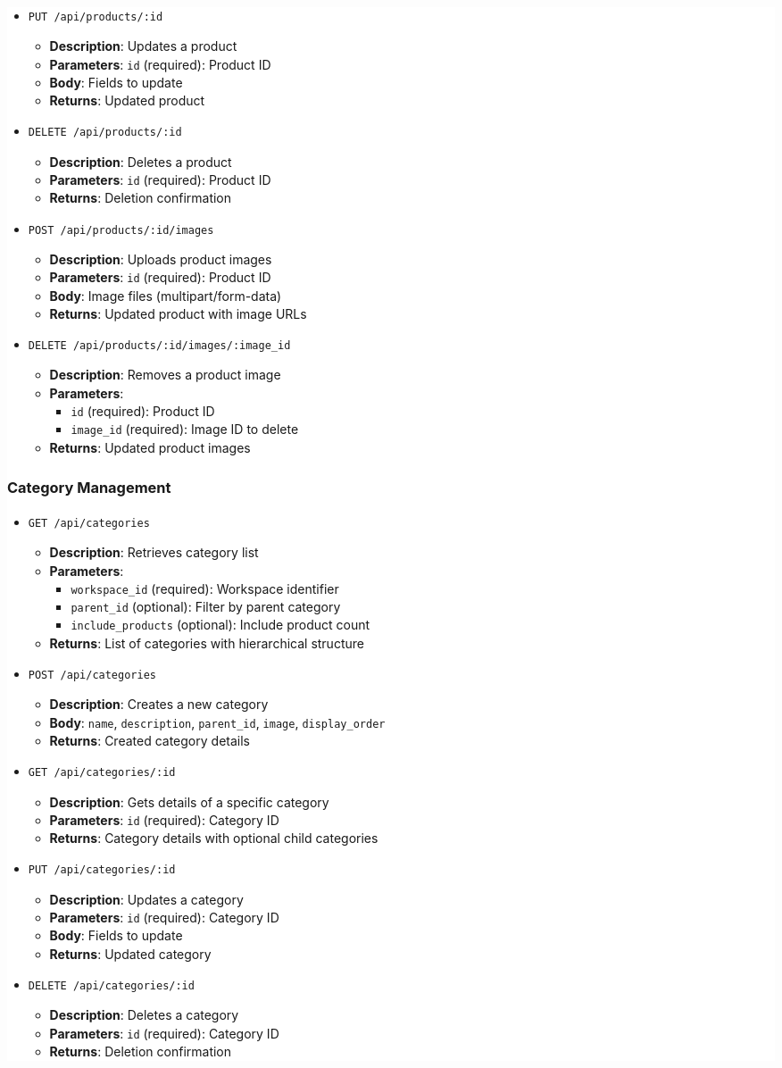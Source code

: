 - `PUT /api/products/:id`
  - **Description**: Updates a product
  - **Parameters**: `id` (required): Product ID
  - **Body**: Fields to update
  - **Returns**: Updated product

- `DELETE /api/products/:id`
  - **Description**: Deletes a product
  - **Parameters**: `id` (required): Product ID
  - **Returns**: Deletion confirmation

- `POST /api/products/:id/images`
  - **Description**: Uploads product images
  - **Parameters**: `id` (required): Product ID
  - **Body**: Image files (multipart/form-data)
  - **Returns**: Updated product with image URLs

- `DELETE /api/products/:id/images/:image_id`
  - **Description**: Removes a product image
  - **Parameters**: 
    - `id` (required): Product ID
    - `image_id` (required): Image ID to delete
  - **Returns**: Updated product images

### Category Management

- `GET /api/categories`
  - **Description**: Retrieves category list
  - **Parameters**: 
    - `workspace_id` (required): Workspace identifier
    - `parent_id` (optional): Filter by parent category
    - `include_products` (optional): Include product count
  - **Returns**: List of categories with hierarchical structure

- `POST /api/categories`
  - **Description**: Creates a new category
  - **Body**: `name`, `description`, `parent_id`, `image`, `display_order`
  - **Returns**: Created category details

- `GET /api/categories/:id`
  - **Description**: Gets details of a specific category
  - **Parameters**: `id` (required): Category ID
  - **Returns**: Category details with optional child categories

- `PUT /api/categories/:id`
  - **Description**: Updates a category
  - **Parameters**: `id` (required): Category ID
  - **Body**: Fields to update
  - **Returns**: Updated category

- `DELETE /api/categories/:id`
  - **Description**: Deletes a category
  - **Parameters**: `id` (required): Category ID
  - **Returns**: Deletion confirmation
